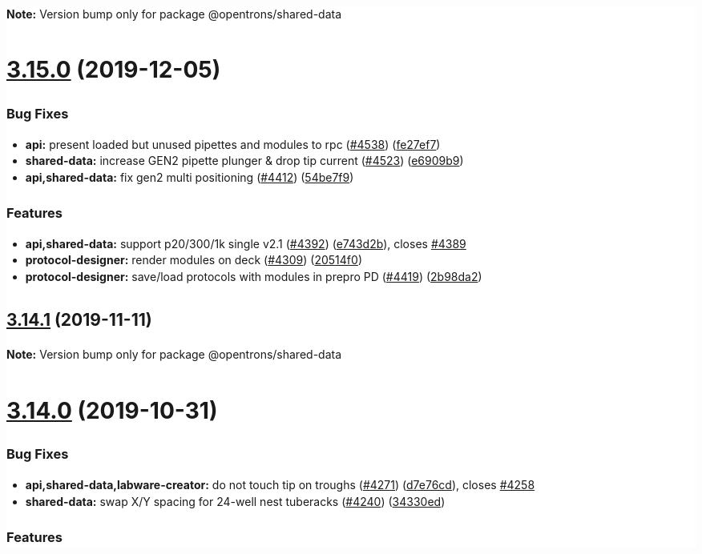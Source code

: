 **Note:** Version bump only for package @opentrons/shared-data





# [3.15.0](https://github.com/Opentrons/opentrons/compare/v3.14.1...v3.15.0) (2019-12-05)



### Bug Fixes

* **api:** present loaded but unused pipettes and modules to rpc ([#4538](https://github.com/Opentrons/opentrons/issues/4538)) ([fe27ef7](https://github.com/Opentrons/opentrons/commit/fe27ef7))
* **shared-data:** increase GEN2 pipette plunger & drop tip current ([#4523](https://github.com/Opentrons/opentrons/issues/4523)) ([e6909b9](https://github.com/Opentrons/opentrons/commit/e6909b9))
* **api,shared-data:** fix gen2 multi positioning ([#4412](https://github.com/Opentrons/opentrons/issues/4412)) ([54be7f9](https://github.com/Opentrons/opentrons/commit/54be7f9))


### Features

* **api,shared-data:** support p20/300/1k single v2.1 ([#4392](https://github.com/Opentrons/opentrons/issues/4392)) ([e743d2b](https://github.com/Opentrons/opentrons/commit/e743d2b)), closes [#4389](https://github.com/Opentrons/opentrons/issues/4389)
* **protocol-designer:** render modules on deck ([#4309](https://github.com/Opentrons/opentrons/issues/4309)) ([20514f0](https://github.com/Opentrons/opentrons/commit/20514f0))
* **protocol-designer:** save/load protocols with modules in prepro PD ([#4419](https://github.com/Opentrons/opentrons/issues/4419)) ([2b98da2](https://github.com/Opentrons/opentrons/commit/2b98da2))





## [3.14.1](https://github.com/Opentrons/opentrons/compare/v3.14.0...v3.14.1) (2019-11-11)

**Note:** Version bump only for package @opentrons/shared-data





# [3.14.0](https://github.com/Opentrons/opentrons/compare/v3.13.2...v3.14.0) (2019-10-31)

### Bug Fixes

* **api,shared-data,labware-creator:** do not touch tip on troughs ([#4271](https://github.com/Opentrons/opentrons/issues/4271)) ([d7e76cd](https://github.com/Opentrons/opentrons/commit/d7e76cd)), closes [#4258](https://github.com/Opentrons/opentrons/issues/4258)
* **shared-data:** swap X/Y spacing for 24-well nest tuberacks ([#4240](https://github.com/Opentrons/opentrons/issues/4240)) ([34330ed](https://github.com/Opentrons/opentrons/commit/34330ed))

### Features
